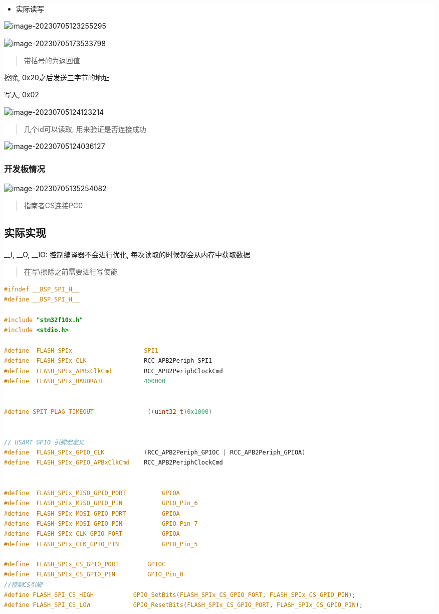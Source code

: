 +   实际读写

![image-20230705123255295](https://picture-01-1316374204.cos.ap-beijing.myqcloud.com/image/202310281050240.png)

![image-20230705173533798](https://picture-01-1316374204.cos.ap-beijing.myqcloud.com/image/202310281050241.png)

>   带括号的为返回值

擦除, 0x20之后发送三字节的地址

写入, 0x02

![image-20230705124123214](https://picture-01-1316374204.cos.ap-beijing.myqcloud.com/image/202310281050242.png)

>   几个id可以读取, 用来验证是否连接成功

![image-20230705124036127](https://picture-01-1316374204.cos.ap-beijing.myqcloud.com/image/202310281050243.png)

### 开发板情况

![image-20230705135254082](https://picture-01-1316374204.cos.ap-beijing.myqcloud.com/image/202310281050244.png)

>   指南者CS连接PC0



## 实际实现

\_\_I, \_\_O, \__IO: 控制编译器不会进行优化, 每次读取的时候都会从内存中获取数据

>   在写\擦除之前需要进行写使能

```c
#ifndef __BSP_SPI_H__
#define __BSP_SPI_H__

#include "stm32f10x.h"
#include <stdio.h>

#define  FLASH_SPIx                    SPI1
#define  FLASH_SPIx_CLK                RCC_APB2Periph_SPI1
#define  FLASH_SPIx_APBxClkCmd         RCC_APB2PeriphClockCmd
#define  FLASH_SPIx_BAUDRATE           400000


#define SPIT_PLAG_TIMEOUT				((uint32_t)0x1000)


// USART GPIO 引脚宏定义
#define  FLASH_SPIx_GPIO_CLK           (RCC_APB2Periph_GPIOC | RCC_APB2Periph_GPIOA)
#define  FLASH_SPIx_GPIO_APBxClkCmd    RCC_APB2PeriphClockCmd


#define  FLASH_SPIx_MISO_GPIO_PORT       	GPIOA
#define  FLASH_SPIx_MISO_GPIO_PIN        	GPIO_Pin_6
#define  FLASH_SPIx_MOSI_GPIO_PORT       	GPIOA
#define  FLASH_SPIx_MOSI_GPIO_PIN        	GPIO_Pin_7
#define  FLASH_SPIx_CLK_GPIO_PORT       	GPIOA
#define  FLASH_SPIx_CLK_GPIO_PIN        	GPIO_Pin_5

#define  FLASH_SPIx_CS_GPIO_PORT       	GPIOC
#define  FLASH_SPIx_CS_GPIO_PIN        	GPIO_Pin_0
//控制CS引脚
#define FLASH_SPI_CS_HIGH			GPIO_SetBits(FLASH_SPIx_CS_GPIO_PORT, FLASH_SPIx_CS_GPIO_PIN);
#define FLASH_SPI_CS_LOW			GPIO_ResetBits(FLASH_SPIx_CS_GPIO_PORT, FLASH_SPIx_CS_GPIO_PIN);

```